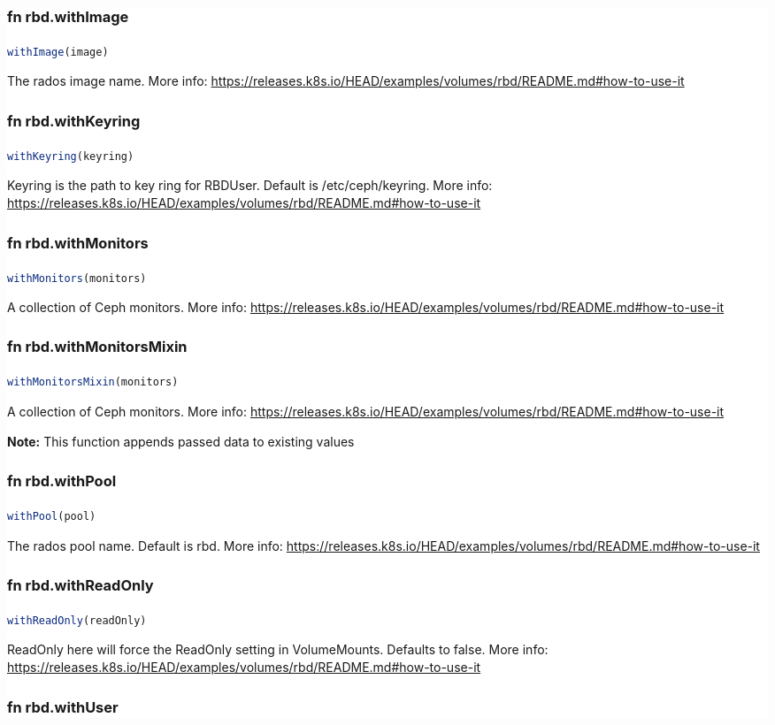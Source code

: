 ### fn rbd.withImage

```ts
withImage(image)
```

The rados image name. More info: https://releases.k8s.io/HEAD/examples/volumes/rbd/README.md#how-to-use-it

### fn rbd.withKeyring

```ts
withKeyring(keyring)
```

Keyring is the path to key ring for RBDUser. Default is /etc/ceph/keyring. More info: https://releases.k8s.io/HEAD/examples/volumes/rbd/README.md#how-to-use-it

### fn rbd.withMonitors

```ts
withMonitors(monitors)
```

A collection of Ceph monitors. More info: https://releases.k8s.io/HEAD/examples/volumes/rbd/README.md#how-to-use-it

### fn rbd.withMonitorsMixin

```ts
withMonitorsMixin(monitors)
```

A collection of Ceph monitors. More info: https://releases.k8s.io/HEAD/examples/volumes/rbd/README.md#how-to-use-it

**Note:** This function appends passed data to existing values

### fn rbd.withPool

```ts
withPool(pool)
```

The rados pool name. Default is rbd. More info: https://releases.k8s.io/HEAD/examples/volumes/rbd/README.md#how-to-use-it

### fn rbd.withReadOnly

```ts
withReadOnly(readOnly)
```

ReadOnly here will force the ReadOnly setting in VolumeMounts. Defaults to false. More info: https://releases.k8s.io/HEAD/examples/volumes/rbd/README.md#how-to-use-it

### fn rbd.withUser
